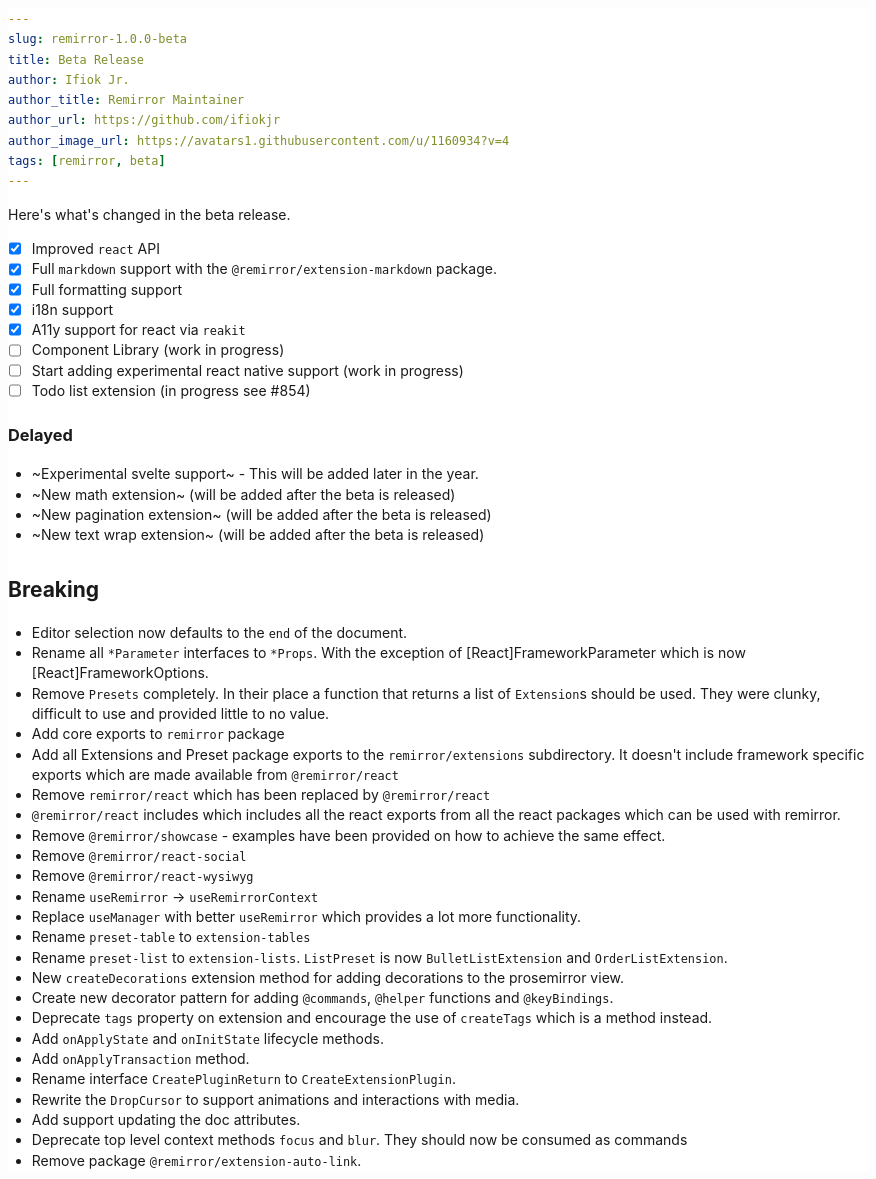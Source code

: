 ```yaml
---
slug: remirror-1.0.0-beta
title: Beta Release
author: Ifiok Jr.
author_title: Remirror Maintainer
author_url: https://github.com/ifiokjr
author_image_url: https://avatars1.githubusercontent.com/u/1160934?v=4
tags: [remirror, beta]
---
```


Here's what's changed in the beta release.

- [x] Improved `react` API
- [x] Full `markdown` support with the `@remirror/extension-markdown` package.
- [x] Full formatting support
- [x] i18n support
- [x] A11y support for react via `reakit`
- [ ] Component Library (work in progress)
- [ ] Start adding experimental react native support (work in progress)
- [ ] Todo list extension (in progress see #854)

### Delayed

- ~Experimental svelte support~ - This will be added later in the year.
- ~New math extension~ (will be added after the beta is released)
- ~New pagination extension~ (will be added after the beta is released)
- ~New text wrap extension~ (will be added after the beta is released)

## Breaking

- Editor selection now defaults to the `end` of the document.
- Rename all `*Parameter` interfaces to `*Props`. With the exception of \[React\]FrameworkParameter which is now \[React\]FrameworkOptions.
- Remove `Presets` completely. In their place a function that returns a list of `Extension`s should be used. They were clunky, difficult to use and provided little to no value.
- Add core exports to `remirror` package
- Add all Extensions and Preset package exports to the `remirror/extensions` subdirectory. It doesn't include framework specific exports which are made available from `@remirror/react`
- Remove `remirror/react` which has been replaced by `@remirror/react`
- `@remirror/react` includes which includes all the react exports from all the react packages which can be used with remirror.
- Remove `@remirror/showcase` - examples have been provided on how to achieve the same effect.
- Remove `@remirror/react-social`
- Remove `@remirror/react-wysiwyg`
- Rename `useRemirror` -> `useRemirrorContext`
- Replace `useManager` with better `useRemirror` which provides a lot more functionality.
- Rename `preset-table` to `extension-tables`
- Rename `preset-list` to `extension-lists`. `ListPreset` is now `BulletListExtension` and `OrderListExtension`.
- New `createDecorations` extension method for adding decorations to the prosemirror view.
- Create new decorator pattern for adding `@commands`, `@helper` functions and `@keyBindings`.
- Deprecate `tags` property on extension and encourage the use of `createTags` which is a method instead.
- Add `onApplyState` and `onInitState` lifecycle methods.
- Add `onApplyTransaction` method.
- Rename interface `CreatePluginReturn` to `CreateExtensionPlugin`.
- Rewrite the `DropCursor` to support animations and interactions with media.
- Add support updating the doc attributes.
- Deprecate top level context methods `focus` and `blur`. They should now be consumed as commands
- Remove package `@remirror/extension-auto-link`.

